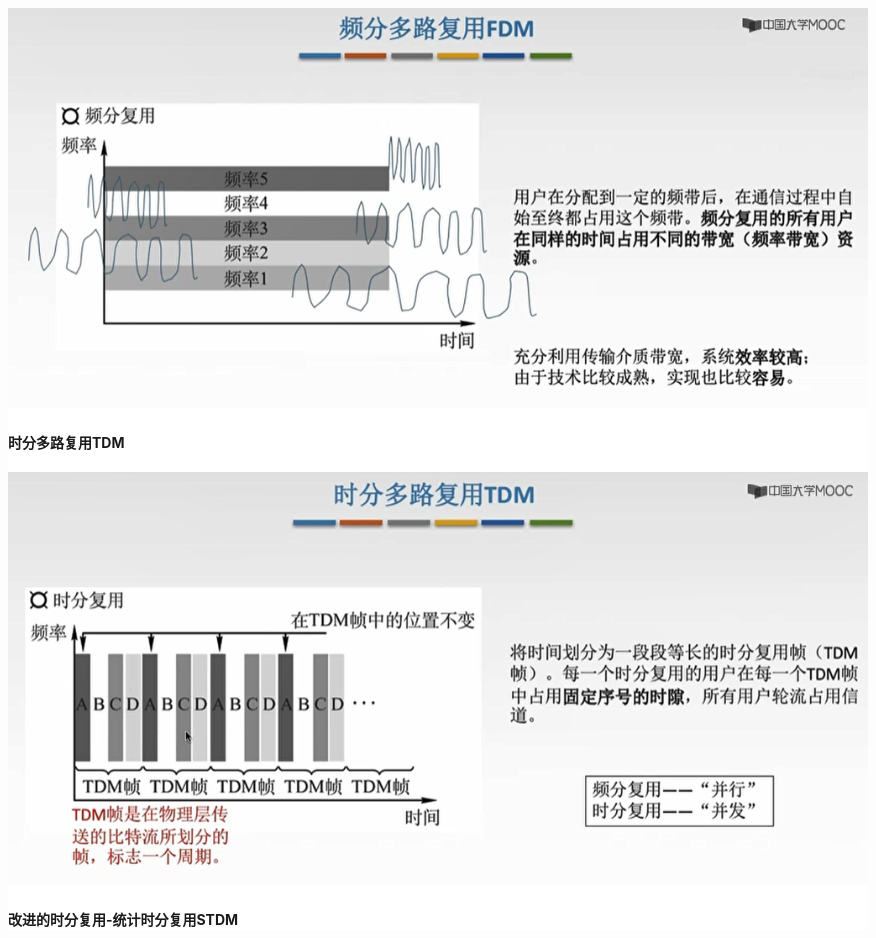 ![频分多路复用FDM](./images/CN/3-5-1-4频分多路复用FDM.png)

#### 时分多路复用TDM

![时分多路复用TDM](./images/CN/3-5-1-5时分多路复用TDM.png)

#### 改进的时分复用-统计时分复用STDM
